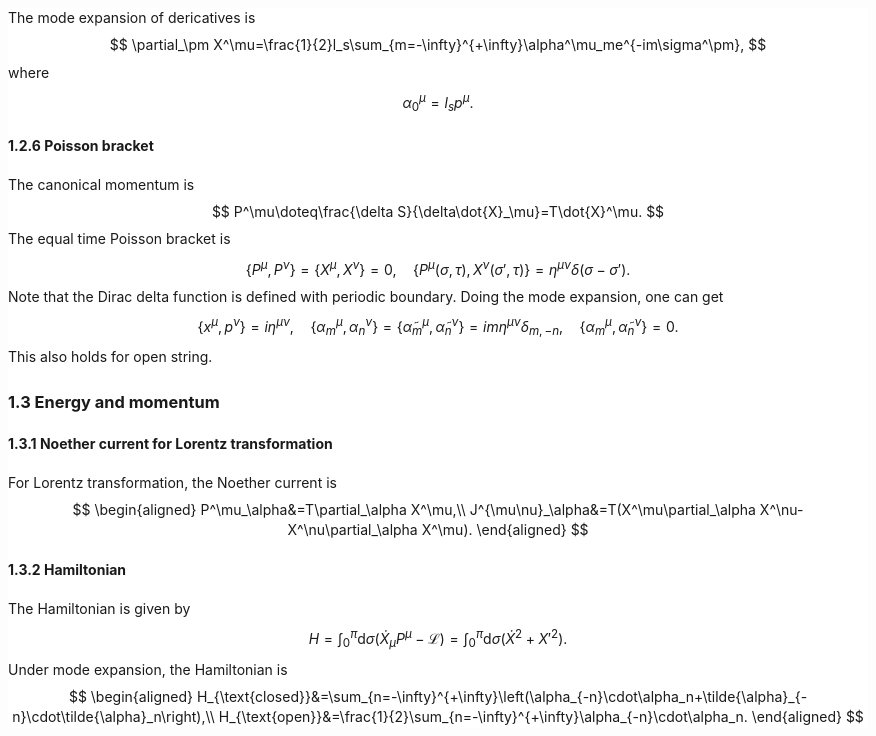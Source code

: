 The mode expansion of dericatives is
$$
\partial_\pm X^\mu=\frac{1}{2}l_s\sum_{m=-\infty}^{+\infty}\alpha^\mu_me^{-im\sigma^\pm},
$$
where
$$
\alpha^\mu_0=l_sp^\mu.
$$

#### 1.2.6 Poisson bracket
The canonical momentum is
$$
P^\mu\doteq\frac{\delta S}{\delta\dot{X}_\mu}=T\dot{X}^\mu.
$$
The equal time Poisson bracket is
$$
\{P^\mu,P^\nu\}=\{X^\mu,X^\nu\}=0,\quad\{P^\mu(\sigma,\tau),X^\nu(\sigma',\tau)\}=\eta^{\mu\nu}\delta(\sigma-\sigma').
$$
Note that the Dirac delta function is defined with periodic boundary. Doing the mode expansion, one can get
$$
\{x^\mu,p^\nu\}=i\eta^{\mu\nu},\quad\{\alpha^\mu_m,\alpha^\nu_n\}=\{\tilde{\alpha}^\mu_m,\tilde{\alpha}^\nu_n\}=im\eta^{\mu\nu}\delta_{m,-n},\quad\{\alpha^\mu_m,\tilde{\alpha}^\nu_n\}=0.
$$
This also holds for open string.

### 1.3 Energy and momentum
#### 1.3.1 Noether current for Lorentz transformation
For Lorentz transformation, the Noether current is
$$
\begin{aligned}
P^\mu_\alpha&=T\partial_\alpha X^\mu,\\
J^{\mu\nu}_\alpha&=T(X^\mu\partial_\alpha X^\nu-X^\nu\partial_\alpha X^\mu).
\end{aligned}
$$

#### 1.3.2 Hamiltonian
The Hamiltonian is given by
$$
H=\int_0^\pi\mathrm{d}\sigma\left(\dot{X}_\mu P^\mu-\mathcal{L}\right)=\int_0^\pi\mathrm{d}\sigma\left(\dot{X}^2+X'^2\right).
$$
Under mode expansion, the Hamiltonian is
$$
\begin{aligned}
H_{\text{closed}}&=\sum_{n=-\infty}^{+\infty}\left(\alpha_{-n}\cdot\alpha_n+\tilde{\alpha}_{-n}\cdot\tilde{\alpha}_n\right),\\
H_{\text{open}}&=\frac{1}{2}\sum_{n=-\infty}^{+\infty}\alpha_{-n}\cdot\alpha_n.
\end{aligned}
$$
